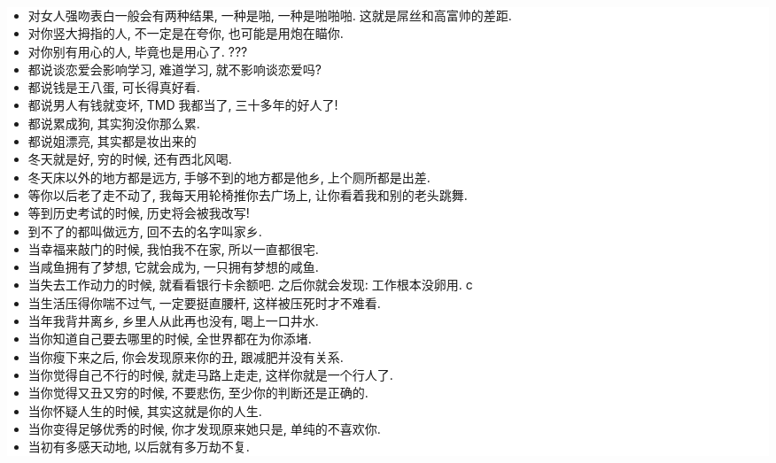 - 对女人强吻表白一般会有两种结果, 一种是啪, 一种是啪啪啪. 这就是屌丝和高富帅的差距. 
- 对你竖大拇指的人, 不一定是在夸你, 也可能是用炮在瞄你. 
- 对你别有用心的人, 毕竟也是用心了. ???
- 都说谈恋爱会影响学习, 难道学习, 就不影响谈恋爱吗? 
- 都说钱是王八蛋, 可长得真好看. 
- 都说男人有钱就变坏, TMD 我都当了, 三十多年的好人了! 
- 都说累成狗, 其实狗没你那么累. 
- 都说姐漂亮, 其实都是妆出来的
- 冬天就是好, 穷的时候, 还有西北风喝. 
- 冬天床以外的地方都是远方, 手够不到的地方都是他乡, 上个厕所都是出差. 
- 等你以后老了走不动了, 我每天用轮椅推你去广场上, 让你看着我和别的老头跳舞. 
- 等到历史考试的时候, 历史将会被我改写! 
- 到不了的都叫做远方, 回不去的名字叫家乡. 
- 当幸福来敲门的时候, 我怕我不在家, 所以一直都很宅. 
- 当咸鱼拥有了梦想, 它就会成为, 一只拥有梦想的咸鱼. 
- 当失去工作动力的时候, 就看看银行卡余额吧. 之后你就会发现: 工作根本没卵用. c
- 当生活压得你喘不过气, 一定要挺直腰杆, 这样被压死时才不难看. 
- 当年我背井离乡, 乡里人从此再也没有, 喝上一口井水. 
- 当你知道自己要去哪里的时候, 全世界都在为你添堵. 
- 当你瘦下来之后, 你会发现原来你的丑, 跟减肥并没有关系. 
- 当你觉得自己不行的时候, 就走马路上走走, 这样你就是一个行人了. 
- 当你觉得又丑又穷的时候, 不要悲伤, 至少你的判断还是正确的. 
- 当你怀疑人生的时候, 其实这就是你的人生. 
- 当你变得足够优秀的时候, 你才发现原来她只是, 单纯的不喜欢你. 
- 当初有多感天动地, 以后就有多万劫不复. 
